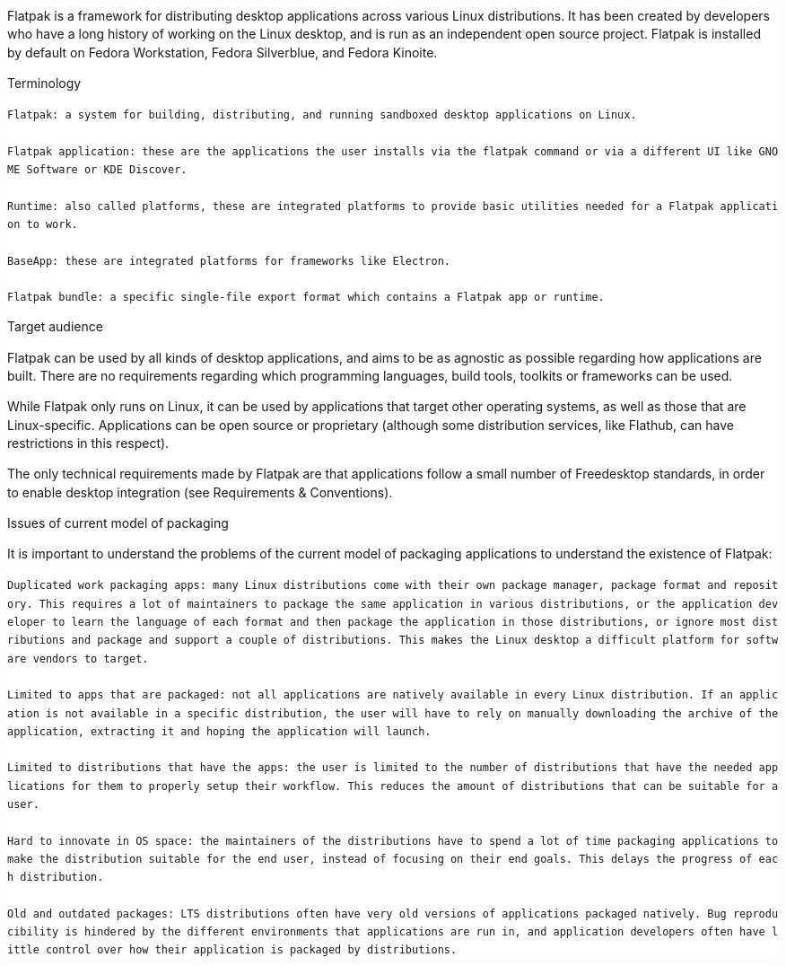 Flatpak is a framework for distributing desktop applications across various Linux distributions. It has been created by developers who have a long history of working on the Linux desktop, and is run as an independent open source project. Flatpak is installed by default on Fedora Workstation, Fedora Silverblue, and Fedora Kinoite.  

Terminology

    Flatpak: a system for building, distributing, and running sandboxed desktop applications on Linux. 

    Flatpak application: these are the applications the user installs via the flatpak command or via a different UI like GNOME Software or KDE Discover. 

    Runtime: also called platforms, these are integrated platforms to provide basic utilities needed for a Flatpak application to work. 

    BaseApp: these are integrated platforms for frameworks like Electron. 

    Flatpak bundle: a specific single-file export format which contains a Flatpak app or runtime. 

Target audience

Flatpak can be used by all kinds of desktop applications, and aims to be as agnostic as possible regarding how applications are built. There are no requirements regarding which programming languages, build tools, toolkits or frameworks can be used.

While Flatpak only runs on Linux, it can be used by applications that target other operating systems, as well as those that are Linux-specific. Applications can be open source or proprietary (although some distribution services, like Flathub, can have restrictions in this respect).

The only technical requirements made by Flatpak are that applications follow a small number of Freedesktop standards, in order to enable desktop integration (see Requirements & Conventions).

Issues of current model of packaging

It is important to understand the problems of the current model of packaging applications to understand the existence of Flatpak:

    Duplicated work packaging apps: many Linux distributions come with their own package manager, package format and repository. This requires a lot of maintainers to package the same application in various distributions, or the application developer to learn the language of each format and then package the application in those distributions, or ignore most distributions and package and support a couple of distributions. This makes the Linux desktop a difficult platform for software vendors to target. 

    Limited to apps that are packaged: not all applications are natively available in every Linux distribution. If an application is not available in a specific distribution, the user will have to rely on manually downloading the archive of the application, extracting it and hoping the application will launch. 

    Limited to distributions that have the apps: the user is limited to the number of distributions that have the needed applications for them to properly setup their workflow. This reduces the amount of distributions that can be suitable for a user. 

    Hard to innovate in OS space: the maintainers of the distributions have to spend a lot of time packaging applications to make the distribution suitable for the end user, instead of focusing on their end goals. This delays the progress of each distribution. 

    Old and outdated packages: LTS distributions often have very old versions of applications packaged natively. Bug reproducibility is hindered by the different environments that applications are run in, and application developers often have little control over how their application is packaged by distributions. 
